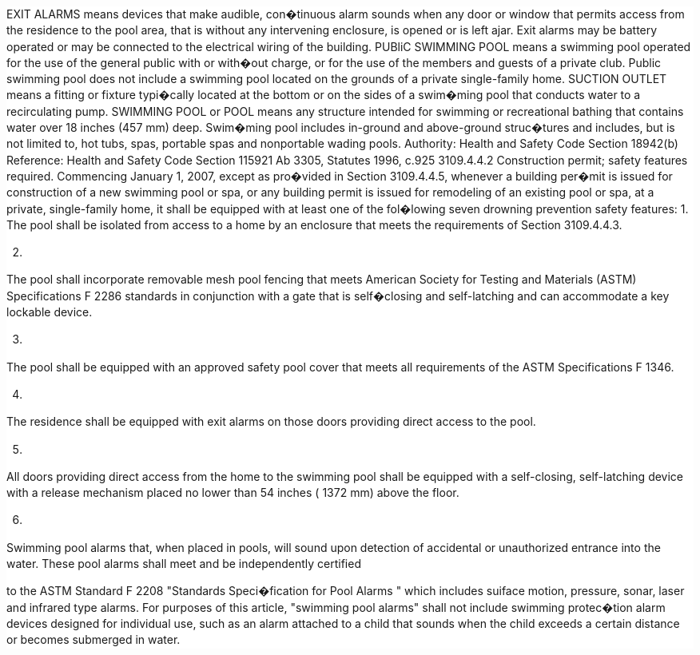 



EXIT ALARMS means devices that make audible, con�tinuous alarm sounds when any door or window that permits access from the residence to the pool area, that is without any intervening enclosure, is opened or is left ajar. Exit alarms may be battery operated or may be connected to the electrical wiring of the building.
PUBliC SWIMMING POOL means a swimming pool operated for the use of the general public with or with�out charge, or for the use of the members and guests of a private club. Public swimming pool does not include a swimming pool located on the grounds of a private single-family home.
SUCTION OUTLET means a fitting or fixture typi�cally located at the bottom or on the sides of a swim�ming pool that conducts water to a recirculating pump.
SWIMMING POOL or POOL means any structure intended for swimming or recreational bathing that contains water over 18 inches (457 mm) deep. Swim�ming pool includes in-ground and above-ground struc�tures and includes, but is not limited to, hot tubs, spas, portable spas and nonportable wading pools.
Authority: Health and Safety Code Section 18942(b)
Reference: Health and Safety Code Section 115921
Ab 3305, Statutes 1996, c.925
3109.4.4.2 Construction permit; safety features required. Commencing January 1, 2007, except as pro�vided in Section 3109.4.4.5, whenever a building per�mit is issued for construction of a new swimming pool or spa, or any building permit is issued for remodeling of an existing pool or spa, at a private, single-family home, it shall be equipped with at least one of the fol�lowing seven drowning prevention safety features:
1.
The pool shall be isolated from access to a home by an enclosure that meets the requirements of Section 3109.4.4.3.

2.
The pool shall incorporate removable mesh pool fencing that meets American Society for Testing and Materials (ASTM) Specifications F 2286 standards in conjunction with a gate that is self�closing and self-latching and can accommodate a key lockable device.

3.
The pool shall be equipped with an approved safety pool cover that meets all requirements of the ASTM Specifications F 1346.

4.
The residence shall be equipped with exit alarms on those doors providing direct access to the pool.

5.
All doors providing direct access from the home to the swimming pool shall be equipped with a
self-closing, self-latching device with a release mechanism placed no lower than 54 inches ( 1372 mm) above the floor.

6.
Swimming pool alarms that, 	when placed in pools, will sound upon detection of accidental or unauthorized entrance into the water. These pool alarms shall meet and be independently certified



to the ASTM Standard F 2208 "Standards Speci�fication for Pool Alarms " which includes suiface motion, pressure, sonar, laser and infrared type alarms. For purposes of this article, "swimming pool alarms" shall not include swimming protec�tion alarm devices designed for individual use, such as an alarm attached to a child that sounds when the child exceeds a certain distance or becomes submerged in water.
